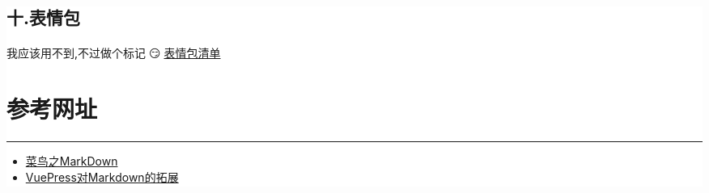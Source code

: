 ## 十.表情包

 我应该用不到,不过做个标记 :smirk:  [表情包清单](https://www.webfx.com/tools/emoji-cheat-sheet/)

# 参考网址
--- 

   - [菜鸟之MarkDown](https://www.runoob.com/markdown/md-tutorial.html)  
   - [VuePress对Markdown的拓展](https://vuepress.vuejs.org/zh/guide/markdown.html#header-anchors)
